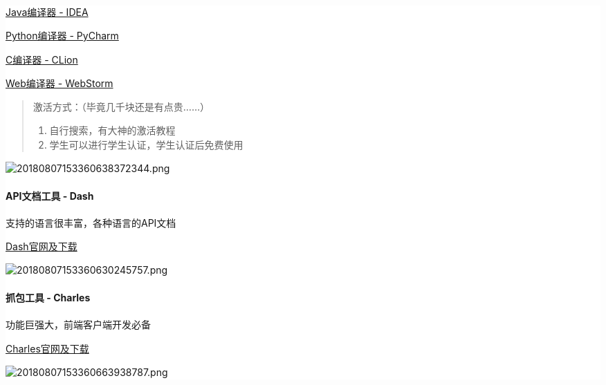 [Java编译器 - IDEA](https://www.jetbrains.com/idea/)

[Python编译器 - PyCharm](https://www.jetbrains.com/pycharm/)

[C编译器 - CLion](https://www.jetbrains.com/clion/)

[Web编译器 - WebStorm](https://www.jetbrains.com/webstorm/)

> 激活方式：（毕竟几千块还是有点贵……）
>
> 1. 自行搜索，有大神的激活教程
> 2. 学生可以进行学生认证，学生认证后免费使用

![20180807153360638372344.png](http://7xravb.com1.z0.glb.clouddn.com/20180807153360638372344.png)

#### API文档工具 - Dash

支持的语言很丰富，各种语言的API文档

[Dash官网及下载](https://kapeli.com/dash)

![20180807153360630245757.png](http://7xravb.com1.z0.glb.clouddn.com/20180807153360630245757.png)

#### 抓包工具 - Charles

功能巨强大，前端客户端开发必备

[Charles官网及下载](https://www.charlesproxy.com/)

![20180807153360663938787.png](http://7xravb.com1.z0.glb.clouddn.com/20180807153360663938787.png)

#### 

